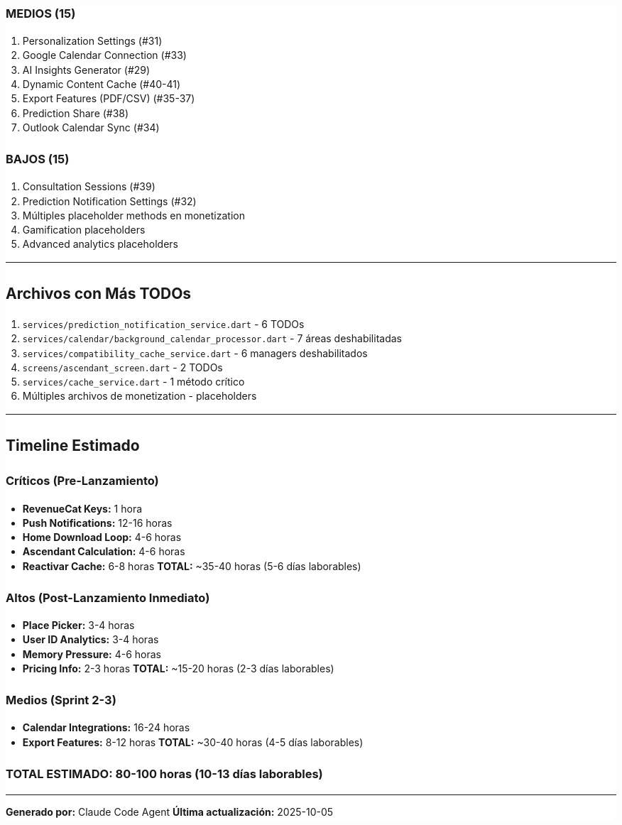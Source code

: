 ### MEDIOS (15)
1. Personalization Settings (#31)
2. Google Calendar Connection (#33)
3. AI Insights Generator (#29)
4. Dynamic Content Cache (#40-41)
5. Export Features (PDF/CSV) (#35-37)
6. Prediction Share (#38)
7. Outlook Calendar Sync (#34)

### BAJOS (15)
1. Consultation Sessions (#39)
2. Prediction Notification Settings (#32)
3. Múltiples placeholder methods en monetization
4. Gamification placeholders
5. Advanced analytics placeholders

---

## Archivos con Más TODOs

1. `services/prediction_notification_service.dart` - 6 TODOs
2. `services/calendar/background_calendar_processor.dart` - 7 áreas deshabilitadas
3. `services/compatibility_cache_service.dart` - 6 managers deshabilitados
4. `screens/ascendant_screen.dart` - 2 TODOs
5. `services/cache_service.dart` - 1 método crítico
6. Múltiples archivos de monetization - placeholders

---

## Timeline Estimado

### Críticos (Pre-Lanzamiento)
- **RevenueCat Keys:** 1 hora
- **Push Notifications:** 12-16 horas
- **Home Download Loop:** 4-6 horas
- **Ascendant Calculation:** 4-6 horas
- **Reactivar Cache:** 6-8 horas
**TOTAL:** ~35-40 horas (5-6 días laborables)

### Altos (Post-Lanzamiento Inmediato)
- **Place Picker:** 3-4 horas
- **User ID Analytics:** 3-4 horas
- **Memory Pressure:** 4-6 horas
- **Pricing Info:** 2-3 horas
**TOTAL:** ~15-20 horas (2-3 días laborables)

### Medios (Sprint 2-3)
- **Calendar Integrations:** 16-24 horas
- **Export Features:** 8-12 horas
**TOTAL:** ~30-40 horas (4-5 días laborables)

### TOTAL ESTIMADO: 80-100 horas (10-13 días laborables)

---

**Generado por:** Claude Code Agent
**Última actualización:** 2025-10-05
